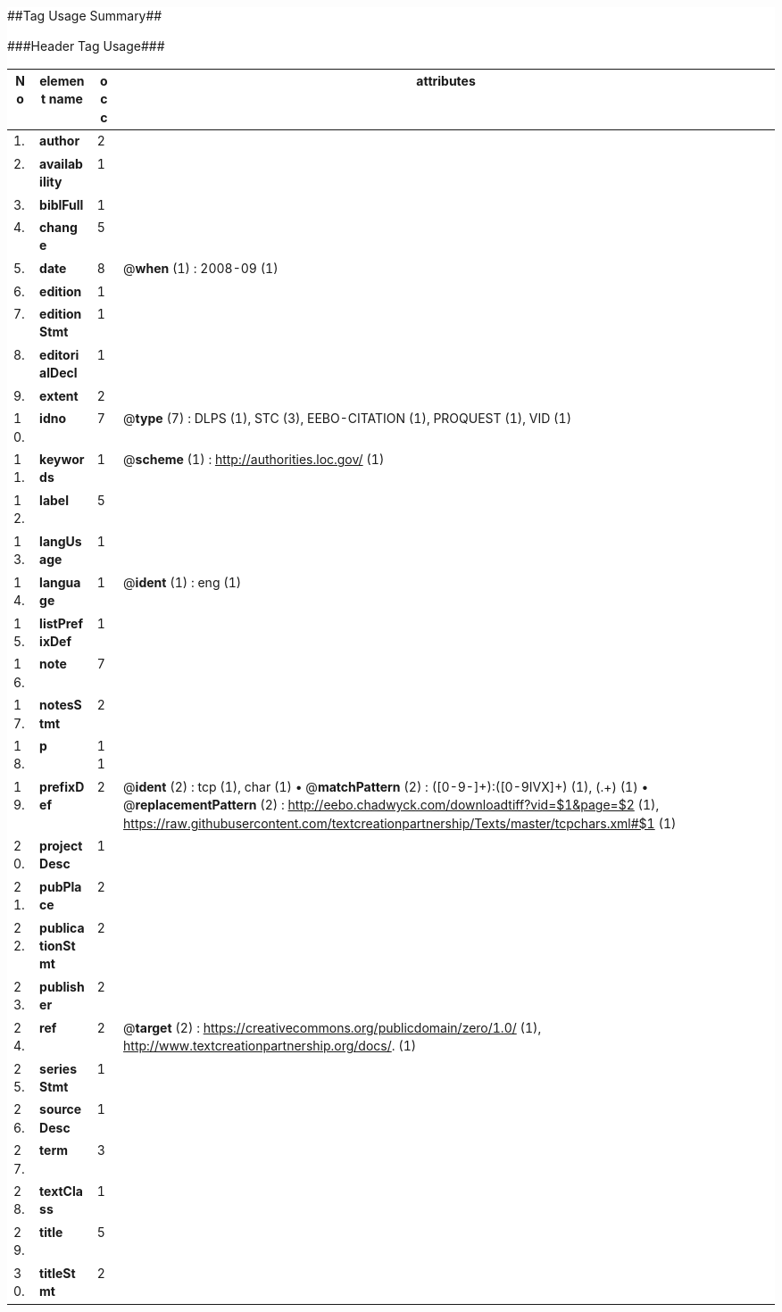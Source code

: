##Tag Usage Summary##

###Header Tag Usage###

|No|element name|occ|attributes|
|---|---|---|---|
|1.|__author__|2||
|2.|__availability__|1||
|3.|__biblFull__|1||
|4.|__change__|5||
|5.|__date__|8| @__when__ (1) : 2008-09 (1)|
|6.|__edition__|1||
|7.|__editionStmt__|1||
|8.|__editorialDecl__|1||
|9.|__extent__|2||
|10.|__idno__|7| @__type__ (7) : DLPS (1), STC (3), EEBO-CITATION (1), PROQUEST (1), VID (1)|
|11.|__keywords__|1| @__scheme__ (1) : http://authorities.loc.gov/ (1)|
|12.|__label__|5||
|13.|__langUsage__|1||
|14.|__language__|1| @__ident__ (1) : eng (1)|
|15.|__listPrefixDef__|1||
|16.|__note__|7||
|17.|__notesStmt__|2||
|18.|__p__|11||
|19.|__prefixDef__|2| @__ident__ (2) : tcp (1), char (1)  •  @__matchPattern__ (2) : ([0-9\-]+):([0-9IVX]+) (1), (.+) (1)  •  @__replacementPattern__ (2) : http://eebo.chadwyck.com/downloadtiff?vid=$1&page=$2 (1), https://raw.githubusercontent.com/textcreationpartnership/Texts/master/tcpchars.xml#$1 (1)|
|20.|__projectDesc__|1||
|21.|__pubPlace__|2||
|22.|__publicationStmt__|2||
|23.|__publisher__|2||
|24.|__ref__|2| @__target__ (2) : https://creativecommons.org/publicdomain/zero/1.0/ (1), http://www.textcreationpartnership.org/docs/. (1)|
|25.|__seriesStmt__|1||
|26.|__sourceDesc__|1||
|27.|__term__|3||
|28.|__textClass__|1||
|29.|__title__|5||
|30.|__titleStmt__|2||
